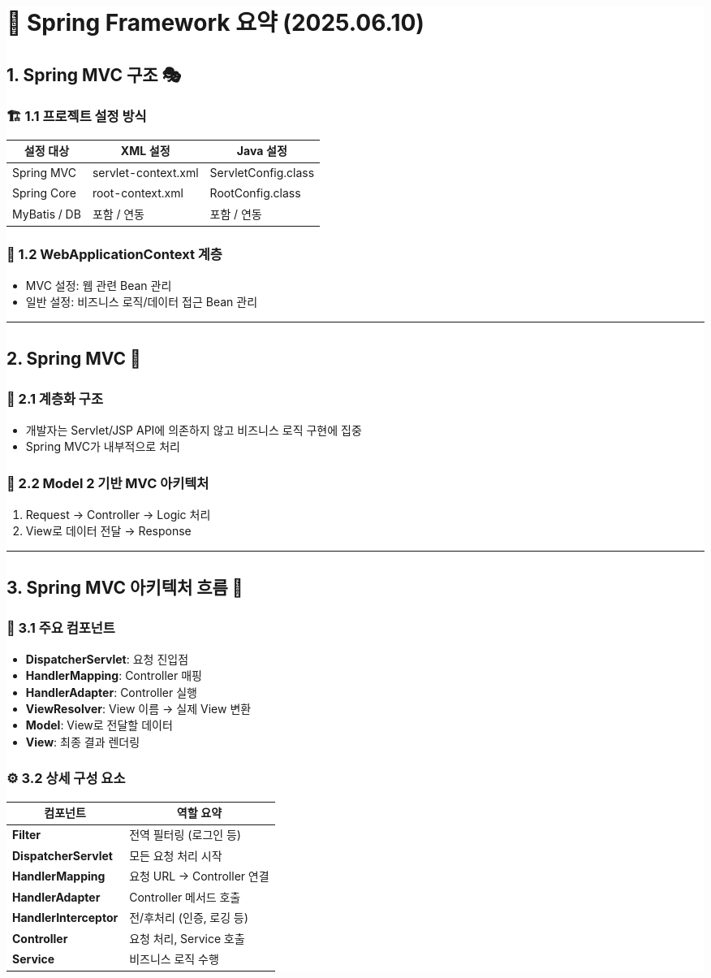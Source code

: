 # 📘 Spring Framework 요약 (2025.06.10)

## 1. Spring MVC 구조 🎭

### 🏗️ 1.1 프로젝트 설정 방식

| 설정 대상        | XML 설정             | Java 설정             |
|------------------|----------------------|------------------------|
| Spring MVC       | servlet-context.xml  | ServletConfig.class    |
| Spring Core      | root-context.xml     | RootConfig.class       |
| MyBatis / DB     | 포함 / 연동          | 포함 / 연동            |

### 🧱 1.2 WebApplicationContext 계층

- MVC 설정: 웹 관련 Bean 관리
- 일반 설정: 비즈니스 로직/데이터 접근 Bean 관리

---

## 2. Spring MVC 💭

### 📐 2.1 계층화 구조

- 개발자는 Servlet/JSP API에 의존하지 않고 비즈니스 로직 구현에 집중
- Spring MVC가 내부적으로 처리

### 🧭 2.2 Model 2 기반 MVC 아키텍처

1. Request → Controller → Logic 처리
2. View로 데이터 전달 → Response

---

## 3. Spring MVC 아키텍처 흐름 🔄

### 🧩 3.1 주요 컴포넌트

- **DispatcherServlet**: 요청 진입점
- **HandlerMapping**: Controller 매핑
- **HandlerAdapter**: Controller 실행
- **ViewResolver**: View 이름 → 실제 View 변환
- **Model**: View로 전달할 데이터
- **View**: 최종 결과 렌더링

### ⚙️ 3.2 상세 구성 요소

| 컴포넌트         | 역할 요약 |
|------------------|-----------|
| **Filter**         | 전역 필터링 (로그인 등) |
| **DispatcherServlet** | 모든 요청 처리 시작 |
| **HandlerMapping** | 요청 URL → Controller 연결 |
| **HandlerAdapter** | Controller 메서드 호출 |
| **HandlerInterceptor** | 전/후처리 (인증, 로깅 등) |
| **Controller**    | 요청 처리, Service 호출 |
| **Service**       | 비즈니스 로직 수행 |